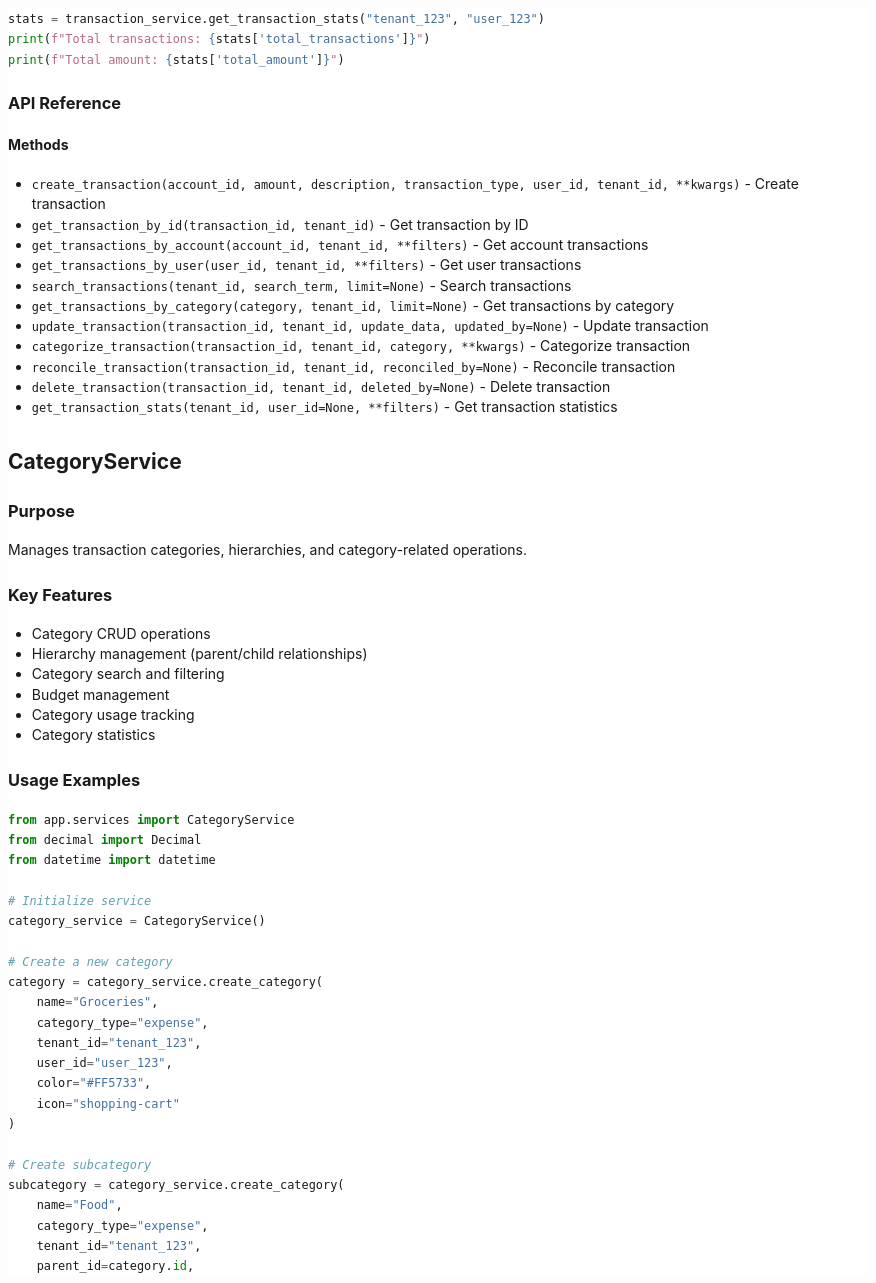 ```python
stats = transaction_service.get_transaction_stats("tenant_123", "user_123")
print(f"Total transactions: {stats['total_transactions']}")
print(f"Total amount: {stats['total_amount']}")
```

### API Reference

#### Methods

- `create_transaction(account_id, amount, description, transaction_type, user_id, tenant_id, **kwargs)` - Create transaction
- `get_transaction_by_id(transaction_id, tenant_id)` - Get transaction by ID
- `get_transactions_by_account(account_id, tenant_id, **filters)` - Get account transactions
- `get_transactions_by_user(user_id, tenant_id, **filters)` - Get user transactions
- `search_transactions(tenant_id, search_term, limit=None)` - Search transactions
- `get_transactions_by_category(category, tenant_id, limit=None)` - Get transactions by category
- `update_transaction(transaction_id, tenant_id, update_data, updated_by=None)` - Update transaction
- `categorize_transaction(transaction_id, tenant_id, category, **kwargs)` - Categorize transaction
- `reconcile_transaction(transaction_id, tenant_id, reconciled_by=None)` - Reconcile transaction
- `delete_transaction(transaction_id, tenant_id, deleted_by=None)` - Delete transaction
- `get_transaction_stats(tenant_id, user_id=None, **filters)` - Get transaction statistics

## CategoryService

### Purpose
Manages transaction categories, hierarchies, and category-related operations.

### Key Features
- Category CRUD operations
- Hierarchy management (parent/child relationships)
- Category search and filtering
- Budget management
- Category usage tracking
- Category statistics

### Usage Examples

```python
from app.services import CategoryService
from decimal import Decimal
from datetime import datetime

# Initialize service
category_service = CategoryService()

# Create a new category
category = category_service.create_category(
    name="Groceries",
    category_type="expense",
    tenant_id="tenant_123",
    user_id="user_123",
    color="#FF5733",
    icon="shopping-cart"
)

# Create subcategory
subcategory = category_service.create_category(
    name="Food",
    category_type="expense",
    tenant_id="tenant_123",
    parent_id=category.id,
```